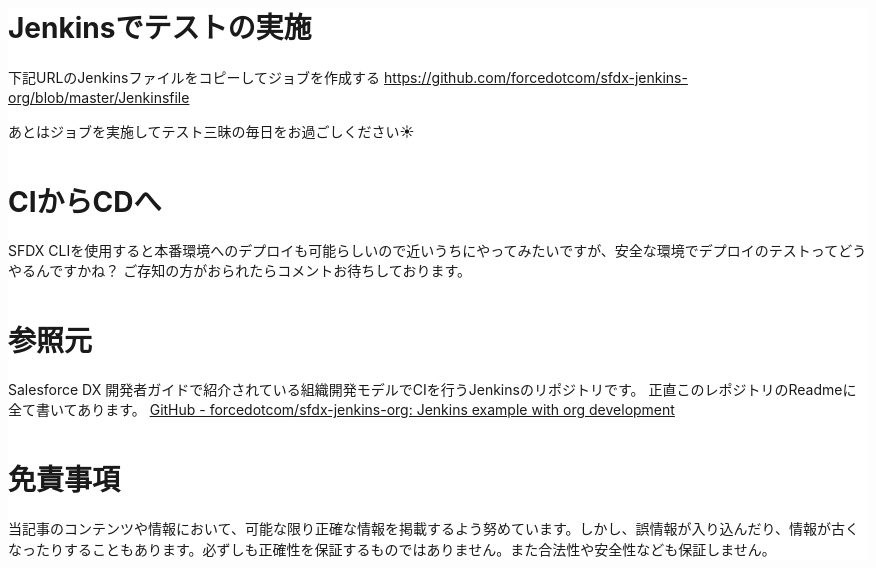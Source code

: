 # Jenkinsでテストの実施
下記URLのJenkinsファイルをコピーしてジョブを作成する
https://github.com/forcedotcom/sfdx-jenkins-org/blob/master/Jenkinsfile

あとはジョブを実施してテスト三昧の毎日をお過ごしください:sunny:

# CIからCDへ
SFDX CLIを使用すると本番環境へのデプロイも可能らしいので近いうちにやってみたいですが、安全な環境でデプロイのテストってどうやるんですかね？
ご存知の方がおられたらコメントお待ちしております。

# 参照元
Salesforce DX 開発者ガイドで紹介されている組織開発モデルでCIを行うJenkinsのリポジトリです。
正直このレポジトリのReadmeに全て書いてあります。
[GitHub - forcedotcom/sfdx-jenkins-org: Jenkins example with org development](https://github.com/forcedotcom/sfdx-jenkins-org)

# 免責事項
当記事のコンテンツや情報において、可能な限り正確な情報を掲載するよう努めています。しかし、誤情報が入り込んだり、情報が古くなったりすることもあります。必ずしも正確性を保証するものではありません。また合法性や安全性なども保証しません。
